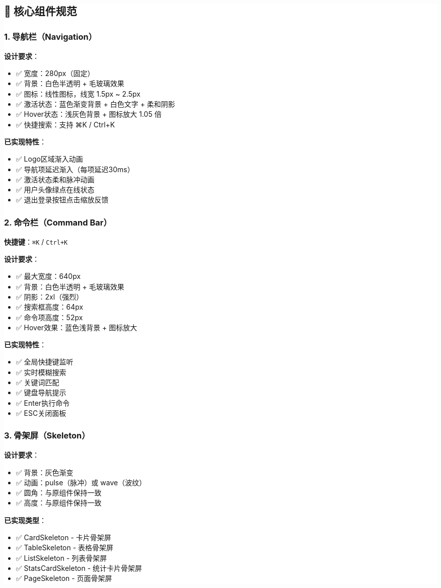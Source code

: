 
## 🧱 核心组件规范

### 1. 导航栏（Navigation）

**设计要求**：
- ✅ 宽度：280px（固定）
- ✅ 背景：白色半透明 + 毛玻璃效果
- ✅ 图标：线性图标，线宽 1.5px ~ 2.5px
- ✅ 激活状态：蓝色渐变背景 + 白色文字 + 柔和阴影
- ✅ Hover状态：浅灰色背景 + 图标放大 1.05 倍
- ✅ 快捷搜索：支持 ⌘K / Ctrl+K

**已实现特性**：
- ✅ Logo区域渐入动画
- ✅ 导航项延迟渐入（每项延迟30ms）
- ✅ 激活状态柔和脉冲动画
- ✅ 用户头像绿点在线状态
- ✅ 退出登录按钮点击缩放反馈

### 2. 命令栏（Command Bar）

**快捷键**：`⌘K` / `Ctrl+K`

**设计要求**：
- ✅ 最大宽度：640px
- ✅ 背景：白色半透明 + 毛玻璃效果
- ✅ 阴影：2xl（强烈）
- ✅ 搜索框高度：64px
- ✅ 命令项高度：52px
- ✅ Hover效果：蓝色浅背景 + 图标放大

**已实现特性**：
- ✅ 全局快捷键监听
- ✅ 实时模糊搜索
- ✅ 关键词匹配
- ✅ 键盘导航提示
- ✅ Enter执行命令
- ✅ ESC关闭面板

### 3. 骨架屏（Skeleton）

**设计要求**：
- ✅ 背景：灰色渐变
- ✅ 动画：pulse（脉冲）或 wave（波纹）
- ✅ 圆角：与原组件保持一致
- ✅ 高度：与原组件保持一致

**已实现类型**：
- ✅ CardSkeleton - 卡片骨架屏
- ✅ TableSkeleton - 表格骨架屏
- ✅ ListSkeleton - 列表骨架屏
- ✅ StatsCardSkeleton - 统计卡片骨架屏
- ✅ PageSkeleton - 页面骨架屏

